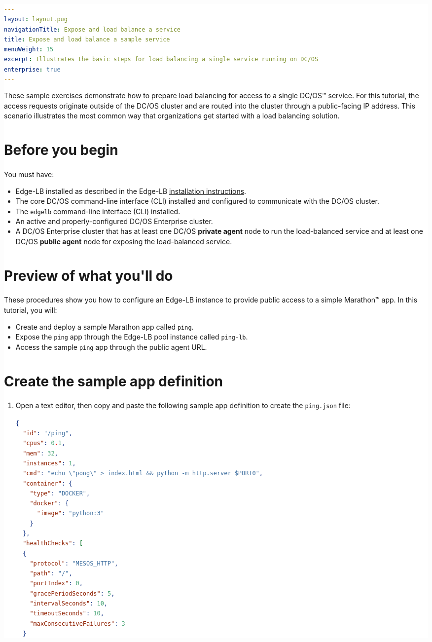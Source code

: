 ```yaml
---
layout: layout.pug
navigationTitle: Expose and load balance a service
title: Expose and load balance a sample service
menuWeight: 15
excerpt: Illustrates the basic steps for load balancing a single service running on DC/OS
enterprise: true
---
```


These sample exercises demonstrate how to prepare load balancing for access to a single DC/OS&trade; service. For this tutorial, the access requests originate outside of the DC/OS cluster and are routed into the cluster through a public-facing IP address. This scenario illustrates the most common way that organizations get started with a load balancing solution.

# Before you begin
You must have:
* Edge-LB installed as described in the Edge-LB [installation instructions](/services/edge-lb/getting-started/installing).
* The core DC/OS command-line interface (CLI) installed and configured to communicate with the DC/OS cluster.
* The `edgelb` command-line interface (CLI) installed.
* An active and properly-configured DC/OS Enterprise cluster.
* A DC/OS Enterprise cluster that has at least one DC/OS **private agent** node to run the load-balanced service and at least one DC/OS **public agent** node for exposing the load-balanced service.

# Preview of what you'll do
These procedures show you how to configure an Edge-LB instance to provide public access to a simple Marathon&trade; app. In this tutorial, you will:
* Create and deploy a sample Marathon app called `ping`.
* Expose the `ping` app through the Edge-LB pool instance called `ping-lb`.
* Access the sample `ping` app through the public agent URL.

# Create the sample app definition
1. Open a text editor, then copy and paste the following sample app definition to create the `ping.json` file:

    ```json
    {
      "id": "/ping",
      "cpus": 0.1,
      "mem": 32,
      "instances": 1,
      "cmd": "echo \"pong\" > index.html && python -m http.server $PORT0",
      "container": {
        "type": "DOCKER",
        "docker": {
          "image": "python:3"
        }
      },
      "healthChecks": [
      {
        "protocol": "MESOS_HTTP",
        "path": "/",
        "portIndex": 0,
        "gracePeriodSeconds": 5,
        "intervalSeconds": 10,
        "timeoutSeconds": 10,
        "maxConsecutiveFailures": 3
      }